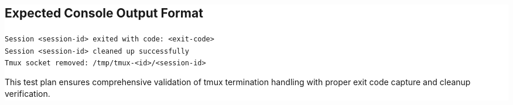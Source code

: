 ## Expected Console Output Format

```
Session <session-id> exited with code: <exit-code>
Session <session-id> cleaned up successfully
Tmux socket removed: /tmp/tmux-<id>/<session-id>
```

This test plan ensures comprehensive validation of tmux termination handling with proper exit code capture and cleanup verification.